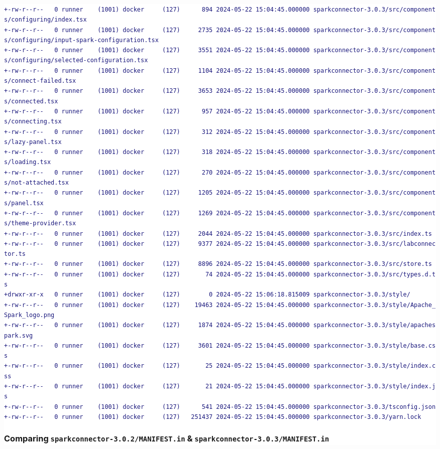 ```diff
+-rw-r--r--   0 runner    (1001) docker     (127)      894 2024-05-22 15:04:45.000000 sparkconnector-3.0.3/src/components/configuring/index.tsx
+-rw-r--r--   0 runner    (1001) docker     (127)     2735 2024-05-22 15:04:45.000000 sparkconnector-3.0.3/src/components/configuring/input-spark-configuration.tsx
+-rw-r--r--   0 runner    (1001) docker     (127)     3551 2024-05-22 15:04:45.000000 sparkconnector-3.0.3/src/components/configuring/selected-configuration.tsx
+-rw-r--r--   0 runner    (1001) docker     (127)     1104 2024-05-22 15:04:45.000000 sparkconnector-3.0.3/src/components/connect-failed.tsx
+-rw-r--r--   0 runner    (1001) docker     (127)     3653 2024-05-22 15:04:45.000000 sparkconnector-3.0.3/src/components/connected.tsx
+-rw-r--r--   0 runner    (1001) docker     (127)      957 2024-05-22 15:04:45.000000 sparkconnector-3.0.3/src/components/connecting.tsx
+-rw-r--r--   0 runner    (1001) docker     (127)      312 2024-05-22 15:04:45.000000 sparkconnector-3.0.3/src/components/lazy-panel.tsx
+-rw-r--r--   0 runner    (1001) docker     (127)      318 2024-05-22 15:04:45.000000 sparkconnector-3.0.3/src/components/loading.tsx
+-rw-r--r--   0 runner    (1001) docker     (127)      270 2024-05-22 15:04:45.000000 sparkconnector-3.0.3/src/components/not-attached.tsx
+-rw-r--r--   0 runner    (1001) docker     (127)     1205 2024-05-22 15:04:45.000000 sparkconnector-3.0.3/src/components/panel.tsx
+-rw-r--r--   0 runner    (1001) docker     (127)     1269 2024-05-22 15:04:45.000000 sparkconnector-3.0.3/src/components/theme-provider.tsx
+-rw-r--r--   0 runner    (1001) docker     (127)     2044 2024-05-22 15:04:45.000000 sparkconnector-3.0.3/src/index.ts
+-rw-r--r--   0 runner    (1001) docker     (127)     9377 2024-05-22 15:04:45.000000 sparkconnector-3.0.3/src/labconnector.ts
+-rw-r--r--   0 runner    (1001) docker     (127)     8896 2024-05-22 15:04:45.000000 sparkconnector-3.0.3/src/store.ts
+-rw-r--r--   0 runner    (1001) docker     (127)       74 2024-05-22 15:04:45.000000 sparkconnector-3.0.3/src/types.d.ts
+drwxr-xr-x   0 runner    (1001) docker     (127)        0 2024-05-22 15:06:18.815009 sparkconnector-3.0.3/style/
+-rw-r--r--   0 runner    (1001) docker     (127)    19463 2024-05-22 15:04:45.000000 sparkconnector-3.0.3/style/Apache_Spark_logo.png
+-rw-r--r--   0 runner    (1001) docker     (127)     1874 2024-05-22 15:04:45.000000 sparkconnector-3.0.3/style/apachespark.svg
+-rw-r--r--   0 runner    (1001) docker     (127)     3601 2024-05-22 15:04:45.000000 sparkconnector-3.0.3/style/base.css
+-rw-r--r--   0 runner    (1001) docker     (127)       25 2024-05-22 15:04:45.000000 sparkconnector-3.0.3/style/index.css
+-rw-r--r--   0 runner    (1001) docker     (127)       21 2024-05-22 15:04:45.000000 sparkconnector-3.0.3/style/index.js
+-rw-r--r--   0 runner    (1001) docker     (127)      541 2024-05-22 15:04:45.000000 sparkconnector-3.0.3/tsconfig.json
+-rw-r--r--   0 runner    (1001) docker     (127)   251437 2024-05-22 15:04:45.000000 sparkconnector-3.0.3/yarn.lock
```

### Comparing `sparkconnector-3.0.2/MANIFEST.in` & `sparkconnector-3.0.3/MANIFEST.in`

